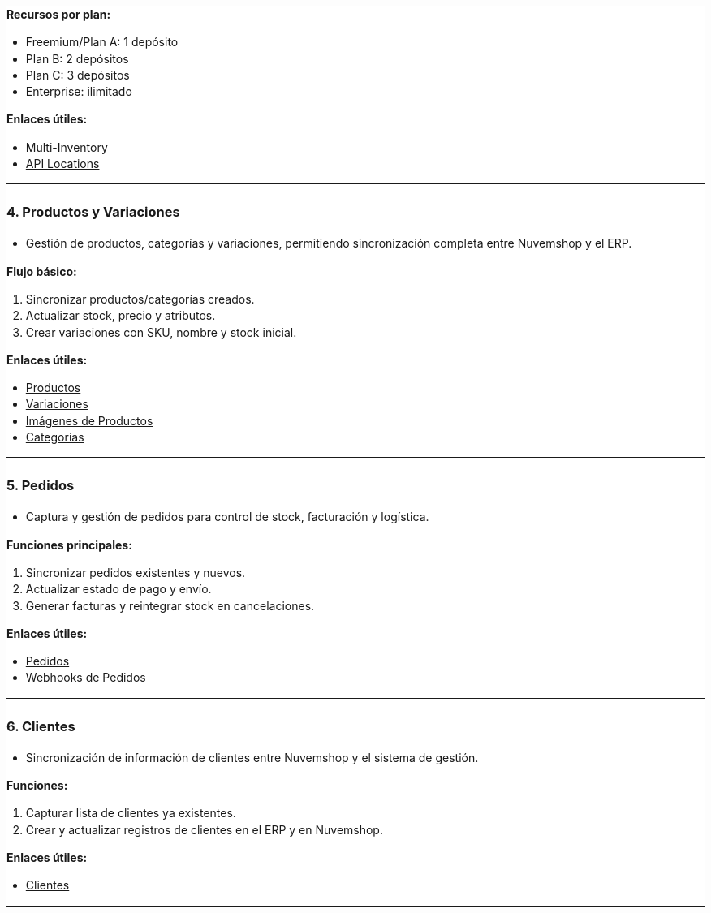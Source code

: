 **Recursos por plan:**  
- Freemium/Plan A: 1 depósito  
- Plan B: 2 depósitos  
- Plan C: 3 depósitos  
- Enterprise: ilimitado  

**Enlaces útiles:**  
- [Multi-Inventory](https://tiendanube.github.io/api-documentation/multi-inventory-guides)  
- [API Locations](https://tiendanube.github.io/api-documentation/authentication)  

---

### **4. Productos y Variaciones**  
- Gestión de productos, categorías y variaciones, permitiendo sincronización completa entre Nuvemshop y el ERP.  

**Flujo básico:**  
1. Sincronizar productos/categorías creados.  
2. Actualizar stock, precio y atributos.  
3. Crear variaciones con SKU, nombre y stock inicial.  

**Enlaces útiles:**  
- [Productos](https://tiendanube.github.io/api-documentation/resources/product)  
- [Variaciones](https://tiendanube.github.io/api-documentation/resources/product-variant)  
- [Imágenes de Productos](https://tiendanube.github.io/api-documentation/resources/product-image)  
- [Categorías](https://tiendanube.github.io/api-documentation/resources/category)  

---

### **5. Pedidos**  
- Captura y gestión de pedidos para control de stock, facturación y logística.  

**Funciones principales:**  
1. Sincronizar pedidos existentes y nuevos.  
2. Actualizar estado de pago y envío.  
3. Generar facturas y reintegrar stock en cancelaciones.  

**Enlaces útiles:**  
- [Pedidos](https://tiendanube.github.io/api-documentation/resources/order)  
- [Webhooks de Pedidos](https://tiendanube.github.io/api-documentation/resources/webhook)  

---

### **6. Clientes**  
- Sincronización de información de clientes entre Nuvemshop y el sistema de gestión.  

**Funciones:**  
1. Capturar lista de clientes ya existentes.  
2. Crear y actualizar registros de clientes en el ERP y en Nuvemshop.  

**Enlaces útiles:**  
- [Clientes](https://tiendanube.github.io/api-documentation/resources/client)  

---
